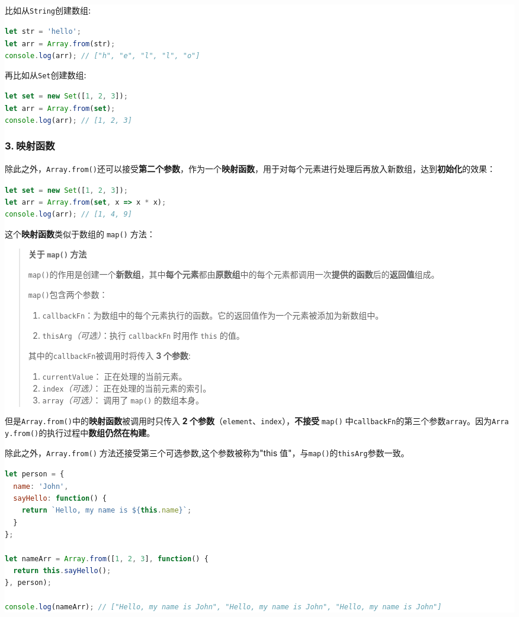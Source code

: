 比如从`String`创建数组:

```javascript
let str = 'hello';
let arr = Array.from(str);
console.log(arr); // ["h", "e", "l", "l", "o"]
```

再比如从`Set`创建数组:

```javascript
let set = new Set([1, 2, 3]);
let arr = Array.from(set);
console.log(arr); // [1, 2, 3]
```

### 3. 映射函数

除此之外，`Array.from()`还可以接受**第二个参数**，作为一个**映射函数**，用于对每个元素进行处理后再放入新数组，达到**初始化**的效果：

```javascript
let set = new Set([1, 2, 3]);
let arr = Array.from(set, x => x * x);
console.log(arr); // [1, 4, 9]
```
这个**映射函数**类似于数组的 `map()` 方法：

> **关于 `map()` 方法**
> 
> `map()`的作用是创建一个**新数组**，其中**每个元素**都由**原数组**中的每个元素都调用一次**提供的函数**后的**返回值**组成。
> 
> `map()`包含两个参数：
> 
> 1. `callbackFn`：为数组中的每个元素执行的函数。它的返回值作为一个元素被添加为新数组中。
> 
> 1. `thisArg`*（可选）*：执行 `callbackFn` 时用作 `this` 的值。
> 
> 其中的`callbackFn`被调用时将传入 **3 个参数**:
> 
> 1.  `currentValue`： 正在处理的当前元素。
> 1.  `index`*（可选）*： 正在处理的当前元素的索引。
> 1.  `array`*（可选）*： 调用了 `map()` 的数组本身。

但是`Array.from()`中的**映射函数**被调用时只传入 **2 个参数**（`element`、`index`），**不接受** `map()` 中`callbackFn`的第三个参数`array`。因为`Array.from()`的执行过程中**数组仍然在构建**。

除此之外，`Array.from()` 方法还接受第三个可选参数,这个参数被称为"this 值"，与`map()`的`thisArg`参数一致。

```js
let person = {
  name: 'John',
  sayHello: function() {
    return `Hello, my name is ${this.name}`;
  }
};

let nameArr = Array.from([1, 2, 3], function() {
  return this.sayHello();
}, person);

console.log(nameArr); // ["Hello, my name is John", "Hello, my name is John", "Hello, my name is John"]
```
